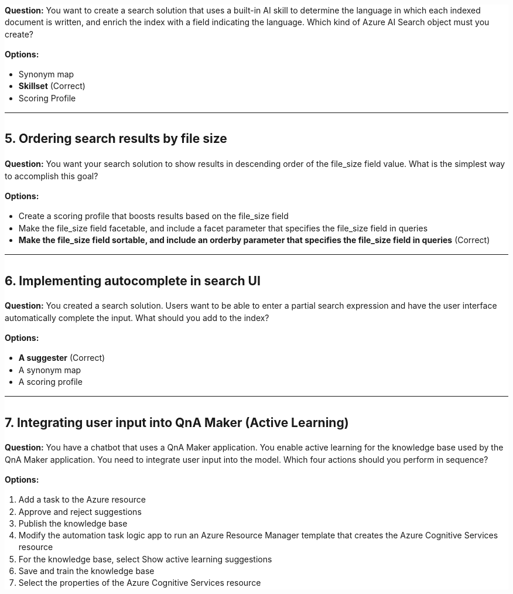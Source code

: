 **Question:**
You want to create a search solution that uses a built-in AI skill to determine the language in which each indexed document is written, and enrich the index with a field indicating the language. Which kind of Azure AI Search object must you create?

**Options:**

- Synonym map
- **Skillset** (Correct)
- Scoring Profile

---

## 5. Ordering search results by file size

**Question:**
You want your search solution to show results in descending order of the file_size field value. What is the simplest way to accomplish this goal?

**Options:**

- Create a scoring profile that boosts results based on the file_size field
- Make the file_size field facetable, and include a facet parameter that specifies the file_size field in queries
- **Make the file_size field sortable, and include an orderby parameter that specifies the file_size field in queries** (Correct)

---

## 6. Implementing autocomplete in search UI

**Question:**
You created a search solution. Users want to be able to enter a partial search expression and have the user interface automatically complete the input. What should you add to the index?

**Options:**

- **A suggester** (Correct)
- A synonym map
- A scoring profile

---

## 7. Integrating user input into QnA Maker (Active Learning)

**Question:**
You have a chatbot that uses a QnA Maker application.
You enable active learning for the knowledge base used by the QnA Maker application.
You need to integrate user input into the model.
Which four actions should you perform in sequence?

**Options:**

1. Add a task to the Azure resource
2. Approve and reject suggestions
3. Publish the knowledge base
4. Modify the automation task logic app to run an Azure Resource Manager template that creates the Azure Cognitive Services resource
5. For the knowledge base, select Show active learning suggestions
6. Save and train the knowledge base
7. Select the properties of the Azure Cognitive Services resource
